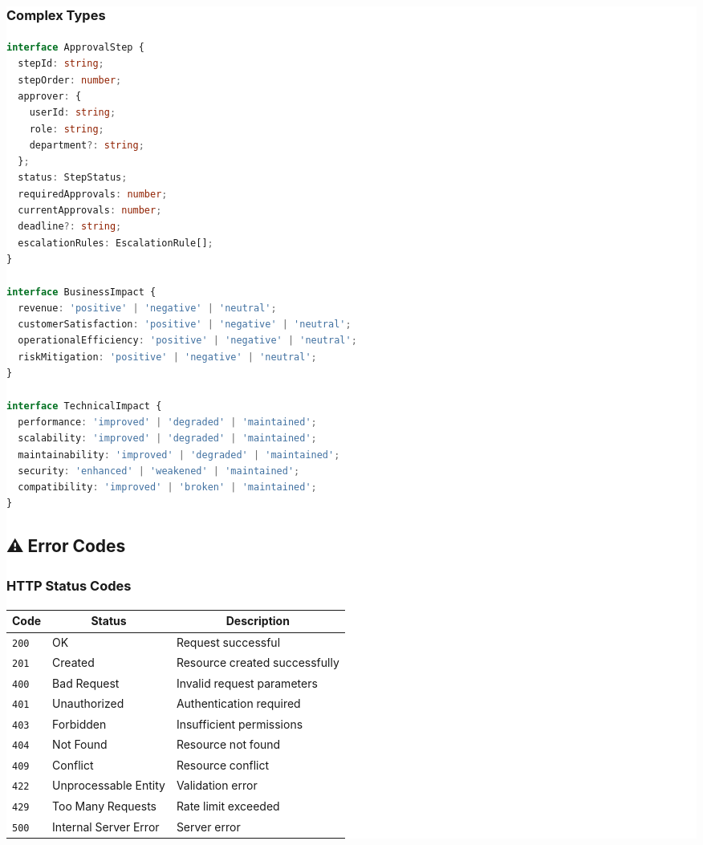 ### **Complex Types**
```typescript
interface ApprovalStep {
  stepId: string;
  stepOrder: number;
  approver: {
    userId: string;
    role: string;
    department?: string;
  };
  status: StepStatus;
  requiredApprovals: number;
  currentApprovals: number;
  deadline?: string;
  escalationRules: EscalationRule[];
}

interface BusinessImpact {
  revenue: 'positive' | 'negative' | 'neutral';
  customerSatisfaction: 'positive' | 'negative' | 'neutral';
  operationalEfficiency: 'positive' | 'negative' | 'neutral';
  riskMitigation: 'positive' | 'negative' | 'neutral';
}

interface TechnicalImpact {
  performance: 'improved' | 'degraded' | 'maintained';
  scalability: 'improved' | 'degraded' | 'maintained';
  maintainability: 'improved' | 'degraded' | 'maintained';
  security: 'enhanced' | 'weakened' | 'maintained';
  compatibility: 'improved' | 'broken' | 'maintained';
}
```

## ⚠️ **Error Codes**

### **HTTP Status Codes**
| Code | Status | Description |
|------|--------|-------------|
| `200` | OK | Request successful |
| `201` | Created | Resource created successfully |
| `400` | Bad Request | Invalid request parameters |
| `401` | Unauthorized | Authentication required |
| `403` | Forbidden | Insufficient permissions |
| `404` | Not Found | Resource not found |
| `409` | Conflict | Resource conflict |
| `422` | Unprocessable Entity | Validation error |
| `429` | Too Many Requests | Rate limit exceeded |
| `500` | Internal Server Error | Server error |
